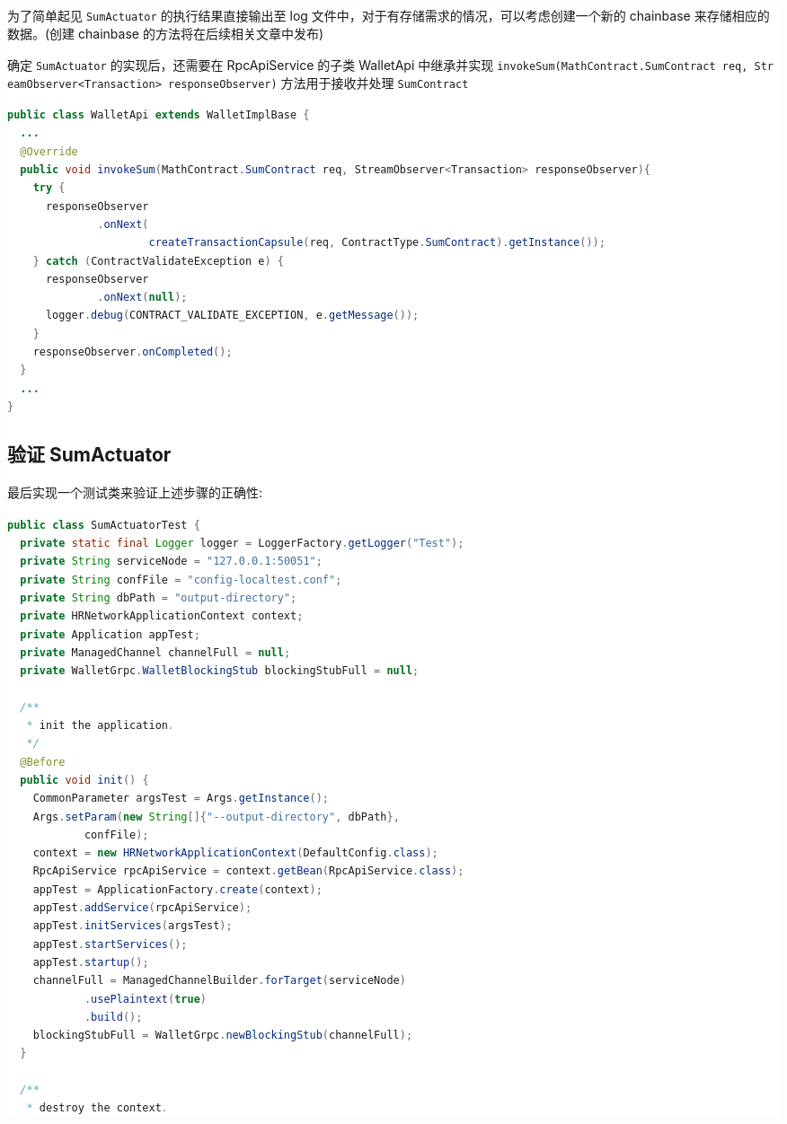 为了简单起见 `SumActuator` 的执行结果直接输出至 log 文件中，对于有存储需求的情况，可以考虑创建一个新的 chainbase 来存储相应的数据。(创建 chainbase 的方法将在后续相关文章中发布)

确定 `SumActuator` 的实现后，还需要在 RpcApiService 的子类 WalletApi 中继承并实现 `invokeSum(MathContract.SumContract req, StreamObserver<Transaction> responseObserver)` 方法用于接收并处理 `SumContract`

```java
public class WalletApi extends WalletImplBase {
  ...
  @Override
  public void invokeSum(MathContract.SumContract req, StreamObserver<Transaction> responseObserver){
    try {
      responseObserver
              .onNext(
                      createTransactionCapsule(req, ContractType.SumContract).getInstance());
    } catch (ContractValidateException e) {
      responseObserver
              .onNext(null);      
      logger.debug(CONTRACT_VALIDATE_EXCEPTION, e.getMessage());
    }
    responseObserver.onCompleted();
  }
  ...
}
```

## 验证 SumActuator

最后实现一个测试类来验证上述步骤的正确性:

```java
public class SumActuatorTest {
  private static final Logger logger = LoggerFactory.getLogger("Test");
  private String serviceNode = "127.0.0.1:50051";
  private String confFile = "config-localtest.conf";
  private String dbPath = "output-directory";
  private HRNetworkApplicationContext context;
  private Application appTest;
  private ManagedChannel channelFull = null;
  private WalletGrpc.WalletBlockingStub blockingStubFull = null;

  /**
   * init the application.
   */
  @Before
  public void init() {
    CommonParameter argsTest = Args.getInstance();
    Args.setParam(new String[]{"--output-directory", dbPath},
            confFile);
    context = new HRNetworkApplicationContext(DefaultConfig.class);
    RpcApiService rpcApiService = context.getBean(RpcApiService.class);
    appTest = ApplicationFactory.create(context);
    appTest.addService(rpcApiService);
    appTest.initServices(argsTest);
    appTest.startServices();
    appTest.startup();
    channelFull = ManagedChannelBuilder.forTarget(serviceNode)
            .usePlaintext(true)
            .build();
    blockingStubFull = WalletGrpc.newBlockingStub(channelFull);
  }

  /**
   * destroy the context.
```